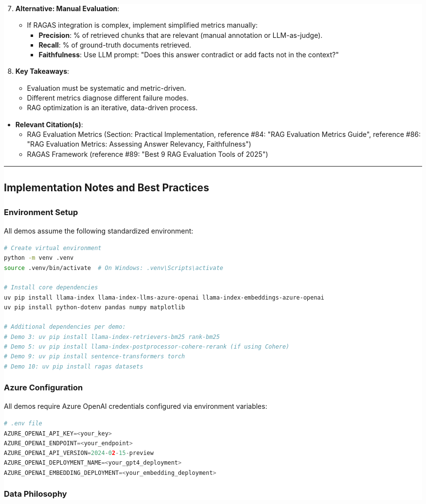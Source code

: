   7. **Alternative: Manual Evaluation**:
     - If RAGAS integration is complex, implement simplified metrics manually:
       - **Precision**: % of retrieved chunks that are relevant (manual annotation or LLM-as-judge).
       - **Recall**: % of ground-truth documents retrieved.
       - **Faithfulness**: Use LLM prompt: "Does this answer contradict or add facts not in the context?"
  
  8. **Key Takeaways**:
     - Evaluation must be systematic and metric-driven.
     - Different metrics diagnose different failure modes.
     - RAG optimization is an iterative, data-driven process.

* **Relevant Citation(s)**:
  - RAG Evaluation Metrics (Section: Practical Implementation, reference #84: "RAG Evaluation Metrics Guide", reference #86: "RAG Evaluation Metrics: Assessing Answer Relevancy, Faithfulness")
  - RAGAS Framework (reference #89: "Best 9 RAG Evaluation Tools of 2025")

---

## **Implementation Notes and Best Practices**

### **Environment Setup**

All demos assume the following standardized environment:

```bash
# Create virtual environment
python -m venv .venv
source .venv/bin/activate  # On Windows: .venv\Scripts\activate

# Install core dependencies
uv pip install llama-index llama-index-llms-azure-openai llama-index-embeddings-azure-openai
uv pip install python-dotenv pandas numpy matplotlib

# Additional dependencies per demo:
# Demo 3: uv pip install llama-index-retrievers-bm25 rank-bm25
# Demo 5: uv pip install llama-index-postprocessor-cohere-rerank (if using Cohere)
# Demo 9: uv pip install sentence-transformers torch
# Demo 10: uv pip install ragas datasets
```

### **Azure Configuration**

All demos require Azure OpenAI credentials configured via environment variables:

```python
# .env file
AZURE_OPENAI_API_KEY=<your_key>
AZURE_OPENAI_ENDPOINT=<your_endpoint>
AZURE_OPENAI_API_VERSION=2024-02-15-preview
AZURE_OPENAI_DEPLOYMENT_NAME=<your_gpt4_deployment>
AZURE_OPENAI_EMBEDDING_DEPLOYMENT=<your_embedding_deployment>
```

### **Data Philosophy**
